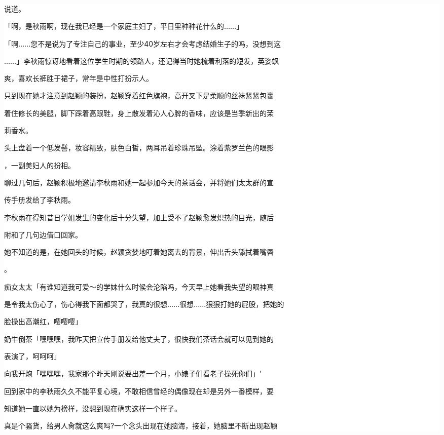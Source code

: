 说道。

「啊，是秋雨啊，现在我已经是一个家庭主妇了，平日里种种花什么的……」



「啊……您不是说为了专注自己的事业，至少40岁左右才会考虑结婚生子的吗，没想到这

……」李秋雨惊讶地看着这位学生时期的领路人，还记得当时她梳着利落的短发，英姿飒

爽，喜欢长裤胜于裙子，常年是中性打扮示人。



只到现在她才注意到赵颖的装扮，赵颖穿着红色旗袍，高开叉下是柔顺的丝袜紧紧包裹

着住修长的美腿，脚下踩着高跟鞋，身上散发着沁人心脾的香味，应该是当季新出的茉

莉香水。



头上盘着一个低发髻，妆容精致，肤色白皙，两耳吊着珍珠吊坠。涂着紫罗兰色的眼影

，一副美妇人的扮相。



聊过几句后，赵颖积极地邀请李秋雨和她一起参加今天的茶话会，并将她们太太群的宣

传手册发给了李秋雨。



李秋雨在得知昔日学姐发生的变化后十分失望，加上受不了赵颖愈发炽热的目光，随后

附和了几句边借口回家。



她不知道的是，在她回头的时候，赵颖贪婪地盯着她离去的背景，伸出舌头舔拭着嘴唇

。



痴女太太「有谁知道我可爱～的学妹什么时候会沦陷吗，今天早上她看我失望的眼神真

是令我太伤心了，伤心得我下面都哭了，我真的很想……很想……狠狠打她的屁股，把她的

脸操出高潮红，嘤嘤嘤」



奶牛倒茶「嘿嘿嘿，我昨天把宣传手册发给他丈夫了，很快我们茶话会就可以见到她的

表演了，呵呵呵」



向我开炮「嘿嘿嘿，我家那个昨天刚说要出差一个月，小婊子们看老子操死你们」'



回到家中的李秋雨久久不能平复心境，不敢相信曾经的偶像现在却是另外一番模样，要

知道她一直以她为榜样，没想到现在确实这样一个样子。



真是个骚货，给男人肏就这么爽吗?一个念头出现在她脑海，接着，她脑里不断出现赵颖
